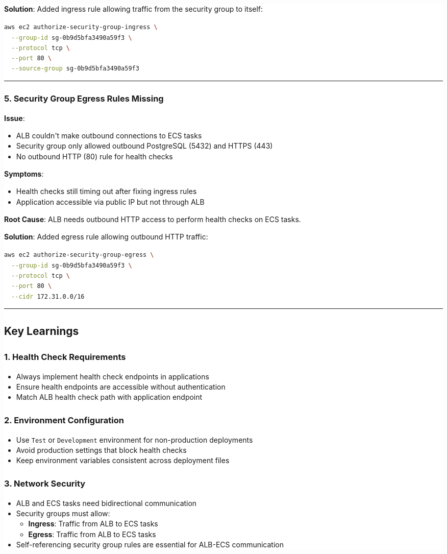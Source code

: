 **Solution**:
Added ingress rule allowing traffic from the security group to itself:

```bash
aws ec2 authorize-security-group-ingress \
  --group-id sg-0b9d5bfa3490a59f3 \
  --protocol tcp \
  --port 80 \
  --source-group sg-0b9d5bfa3490a59f3
```

---

### 5. Security Group Egress Rules Missing

**Issue**:
- ALB couldn't make outbound connections to ECS tasks
- Security group only allowed outbound PostgreSQL (5432) and HTTPS (443)
- No outbound HTTP (80) rule for health checks

**Symptoms**:
- Health checks still timing out after fixing ingress rules
- Application accessible via public IP but not through ALB

**Root Cause**:
ALB needs outbound HTTP access to perform health checks on ECS tasks.

**Solution**:
Added egress rule allowing outbound HTTP traffic:

```bash
aws ec2 authorize-security-group-egress \
  --group-id sg-0b9d5bfa3490a59f3 \
  --protocol tcp \
  --port 80 \
  --cidr 172.31.0.0/16
```

---

## Key Learnings

### 1. Health Check Requirements
- Always implement health check endpoints in applications
- Ensure health endpoints are accessible without authentication
- Match ALB health check path with application endpoint

### 2. Environment Configuration
- Use `Test` or `Development` environment for non-production deployments
- Avoid production settings that block health checks
- Keep environment variables consistent across deployment files

### 3. Network Security
- ALB and ECS tasks need bidirectional communication
- Security groups must allow:
  - **Ingress**: Traffic from ALB to ECS tasks
  - **Egress**: Traffic from ALB to ECS tasks
- Self-referencing security group rules are essential for ALB-ECS communication
